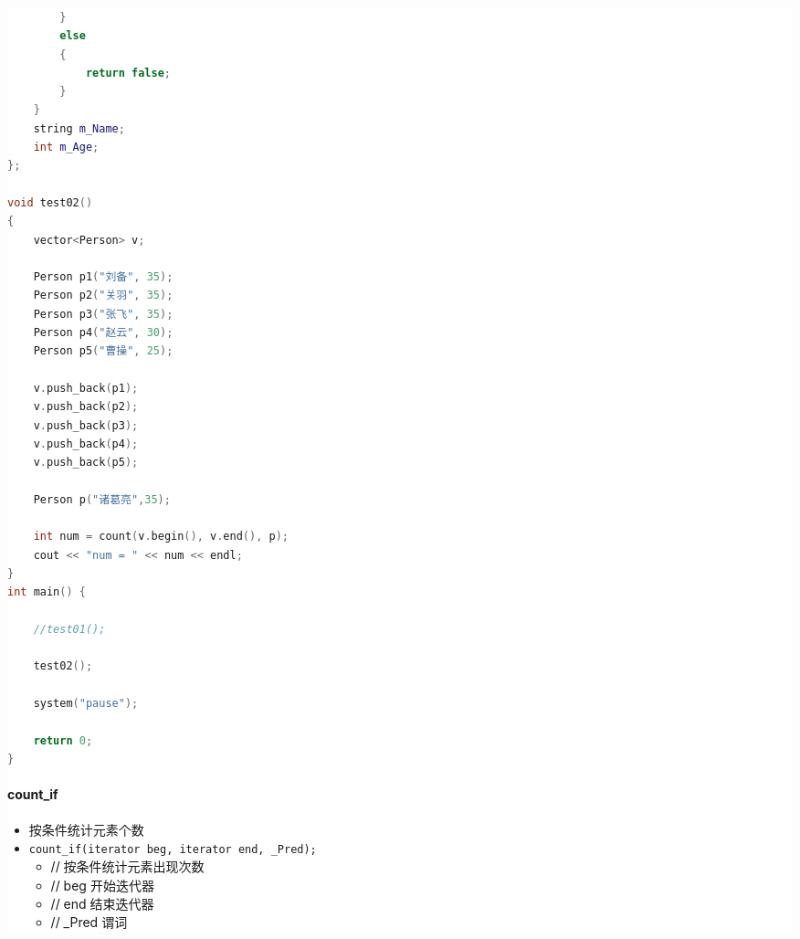 ```c++
		}
		else
		{
			return false;
		}
	}
	string m_Name;
	int m_Age;
};

void test02()
{
	vector<Person> v;

	Person p1("刘备", 35);
	Person p2("关羽", 35);
	Person p3("张飞", 35);
	Person p4("赵云", 30);
	Person p5("曹操", 25);

	v.push_back(p1);
	v.push_back(p2);
	v.push_back(p3);
	v.push_back(p4);
	v.push_back(p5);
    
    Person p("诸葛亮",35);

	int num = count(v.begin(), v.end(), p);
	cout << "num = " << num << endl;
}
int main() {

	//test01();

	test02();

	system("pause");

	return 0;
}
```



#### count_if

-   按条件统计元素个数
-   `count_if(iterator beg, iterator end, _Pred);  `
    -   // 按条件统计元素出现次数
    -   // beg 开始迭代器
    -   // end 结束迭代器
    -   // _Pred 谓词
